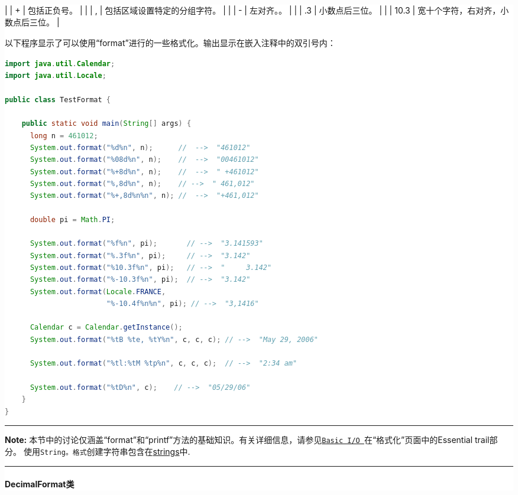 |        | +    | 包括正负号。                                                 |
|        | ,    | 包括区域设置特定的分组字符。                                 |
|        | -    | 左对齐。。                                                   |
|        | .3   | 小数点后三位。                                               |
|        | 10.3 | 宽十个字符，右对齐，小数点后三位。                           |

以下程序显示了可以使用“format”进行的一些格式化。输出显示在嵌入注释中的双引号内：

```java
import java.util.Calendar;
import java.util.Locale;

public class TestFormat {
    
    public static void main(String[] args) {
      long n = 461012;
      System.out.format("%d%n", n);      //  -->  "461012"
      System.out.format("%08d%n", n);    //  -->  "00461012"
      System.out.format("%+8d%n", n);    //  -->  " +461012"
      System.out.format("%,8d%n", n);    // -->  " 461,012"
      System.out.format("%+,8d%n%n", n); //  -->  "+461,012"
      
      double pi = Math.PI;

      System.out.format("%f%n", pi);       // -->  "3.141593"
      System.out.format("%.3f%n", pi);     // -->  "3.142"
      System.out.format("%10.3f%n", pi);   // -->  "     3.142"
      System.out.format("%-10.3f%n", pi);  // -->  "3.142"
      System.out.format(Locale.FRANCE,
                        "%-10.4f%n%n", pi); // -->  "3,1416"

      Calendar c = Calendar.getInstance();
      System.out.format("%tB %te, %tY%n", c, c, c); // -->  "May 29, 2006"

      System.out.format("%tl:%tM %tp%n", c, c, c);  // -->  "2:34 am"

      System.out.format("%tD%n", c);    // -->  "05/29/06"
    }
}
```

------

**Note:** 本节中的讨论仅涵盖“format”和“printf”方法的基础知识。有关详细信息，请参见[`Basic I/O `](https://docs.oracle.com/javase/tutorial/essential/io/formatting.html)在“格式化”页面中的Essential trail部分。
使用`String。格式`创建字符串包含在[strings](https://docs.oracle.com/javase/tutorial/java/data/strings.html)中.

------

#### DecimalFormat类
